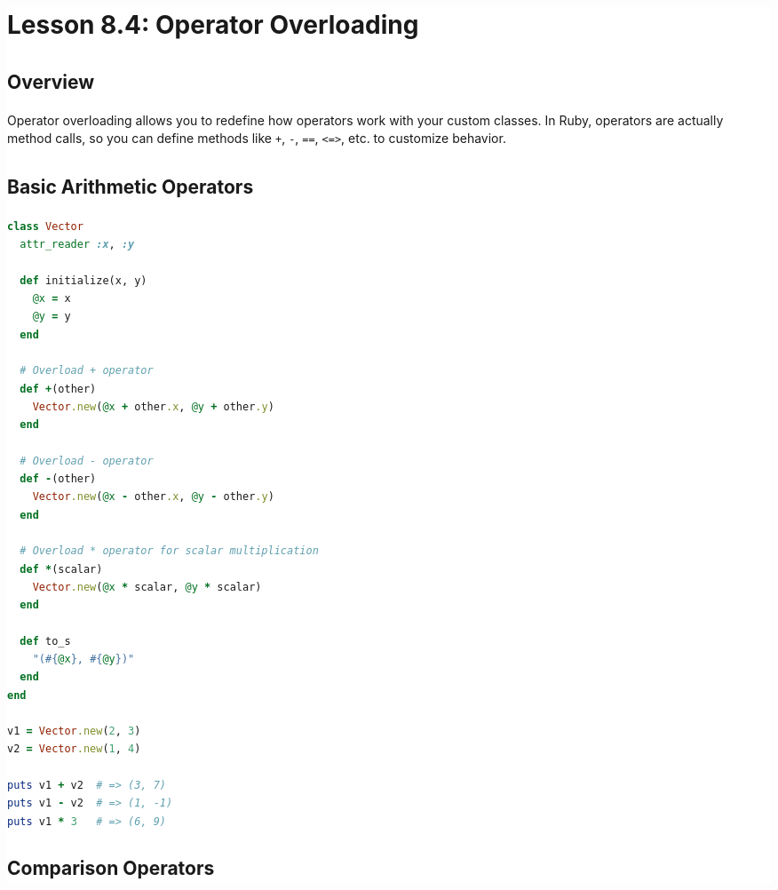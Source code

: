 # Lesson 8.4: Operator Overloading

## Overview

Operator overloading allows you to redefine how operators work with your custom classes. In Ruby, operators are actually method calls, so you can define methods like `+`, `-`, `==`, `<=>`, etc. to customize behavior.

## Basic Arithmetic Operators

```ruby
class Vector
  attr_reader :x, :y

  def initialize(x, y)
    @x = x
    @y = y
  end

  # Overload + operator
  def +(other)
    Vector.new(@x + other.x, @y + other.y)
  end

  # Overload - operator
  def -(other)
    Vector.new(@x - other.x, @y - other.y)
  end

  # Overload * operator for scalar multiplication
  def *(scalar)
    Vector.new(@x * scalar, @y * scalar)
  end

  def to_s
    "(#{@x}, #{@y})"
  end
end

v1 = Vector.new(2, 3)
v2 = Vector.new(1, 4)

puts v1 + v2  # => (3, 7)
puts v1 - v2  # => (1, -1)
puts v1 * 3   # => (6, 9)
```

## Comparison Operators
